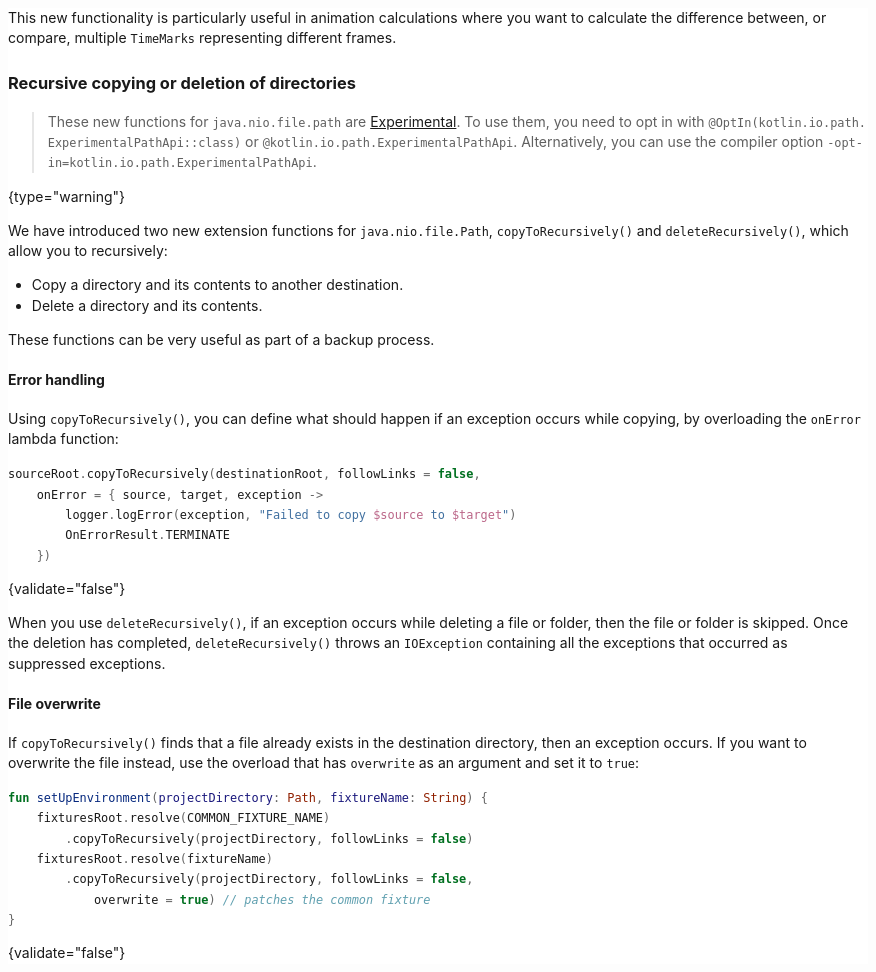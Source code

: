 This new functionality is particularly useful in animation calculations where you want to calculate the difference between,
or compare, multiple `TimeMarks` representing different frames.

### Recursive copying or deletion of directories

> These new functions for `java.nio.file.path` are [Experimental](components-stability.md#stability-levels-explained).
> To use them, you need to opt in with `@OptIn(kotlin.io.path.ExperimentalPathApi::class)` or `@kotlin.io.path.ExperimentalPathApi`.
> Alternatively, you can use the compiler option `-opt-in=kotlin.io.path.ExperimentalPathApi`.
>
{type="warning"}

We have introduced two new extension functions for `java.nio.file.Path`, `copyToRecursively()` and `deleteRecursively()`,
which allow you to recursively:

* Copy a directory and its contents to another destination.
* Delete a directory and its contents.

These functions can be very useful as part of a backup process.

#### Error handling

Using `copyToRecursively()`, you can define what should happen if an exception occurs while copying, by overloading
the `onError` lambda function:

```kotlin
sourceRoot.copyToRecursively(destinationRoot, followLinks = false,
    onError = { source, target, exception ->
        logger.logError(exception, "Failed to copy $source to $target")
        OnErrorResult.TERMINATE
    })
```
{validate="false"}

When you use `deleteRecursively()`, if an exception occurs while deleting a file or folder, then the file or folder
is skipped. Once the deletion has completed, `deleteRecursively()` throws an `IOException` containing all the exceptions
that occurred as suppressed exceptions.

#### File overwrite

If `copyToRecursively()` finds that a file already exists in the destination directory, then an exception occurs.
If you want to overwrite the file instead, use the overload that has `overwrite` as an argument and set it to `true`:

```kotlin
fun setUpEnvironment(projectDirectory: Path, fixtureName: String) {
    fixturesRoot.resolve(COMMON_FIXTURE_NAME)
        .copyToRecursively(projectDirectory, followLinks = false)
    fixturesRoot.resolve(fixtureName)
        .copyToRecursively(projectDirectory, followLinks = false,
            overwrite = true) // patches the common fixture
}
```
{validate="false"}
